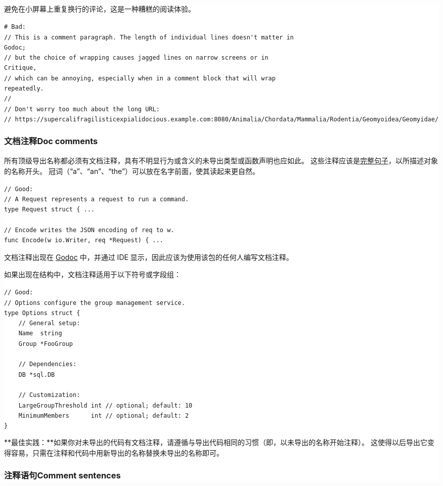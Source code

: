 避免在小屏幕上重复换行的评论，这是一种糟糕的阅读体验。

```
# Bad:
// This is a comment paragraph. The length of individual lines doesn't matter in
Godoc;
// but the choice of wrapping causes jagged lines on narrow screens or in
Critique,
// which can be annoying, especially when in a comment block that will wrap
repeatedly.
//
// Don't worry too much about the long URL:
// https://supercalifragilisticexpialidocious.example.com:8080/Animalia/Chordata/Mammalia/Rodentia/Geomyoidea/Geomyidae/
```

### 文档注释Doc comments

所有顶级导出名称都必须有文档注释，具有不明显行为或含义的未导出类型或函数声明也应如此。 这些注释应该是[完整句子](https://google.github.io/styleguide/go/decisions#comment-sentences)，以所描述对象的名称开头。 冠词（“a”、“an”、“the”）可以放在名字前面，使其读起来更自然。

```
// Good:
// A Request represents a request to run a command.
type Request struct { ...

// Encode writes the JSON encoding of req to w.
func Encode(w io.Writer, req *Request) { ...
```

文档注释出现在 [Godoc](https://pkg.go.dev/) 中，并通过 IDE 显示，因此应该为使用该包的任何人编写文档注释。

如果出现在结构中，文档注释适用于以下符号或字段组：

```
// Good:
// Options configure the group management service.
type Options struct {
    // General setup:
    Name  string
    Group *FooGroup

    // Dependencies:
    DB *sql.DB

    // Customization:
    LargeGroupThreshold int // optional; default: 10
    MinimumMembers      int // optional; default: 2
}
```

**最佳实践：**如果你对未导出的代码有文档注释，请遵循与导出代码相同的习惯（即，以未导出的名称开始注释）。 这使得以后导出它变得容易，只需在注释和代码中用新导出的名称替换未导出的名称即可。

### 注释语句Comment sentences
